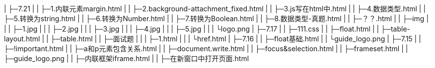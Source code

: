 |     ├─7.21
|     |  ├─1.内联元素margin.html
|     |  ├─2.background-attachment_fixed.html
|     |  ├─3.js写在html中.html
|     |  ├─4.数据类型.html
|     |  ├─5.转换为string.html
|     |  ├─6.转换为Number.html
|     |  ├─7.转换为Boolean.html
|     |  ├─8.数据类型-真题.html
|     |  ├─？？.html
|     |  ├─img
|     |  |  ├─1.jpg
|     |  |  ├─2.jpg
|     |  |  ├─3.jpg
|     |  |  ├─4.jpg
|     |  |  ├─5.jpg
|     |  |  └logo.png
|     ├─7.17
|     |  ├─111.css
|     |  ├─float.html
|     |  ├─table-layout.html
|     |  ├─table.html
|     |  ├─面试题
|     |  |  ├─1.html
|     |  |  └href.html
|     ├─7.16
|     |  ├─float基础.html
|     |  └guide_logo.png
|     ├─7.15
|     |  ├─!important.html
|     |  ├─a和p元素包含关系.html
|     |  ├─document.write.html
|     |  ├─focus&selection.html
|     |  ├─frameset.html
|     |  ├─guide_logo.png
|     |  ├─内联框架iframe.html
|     |  ├─在新窗口中打开页面.html